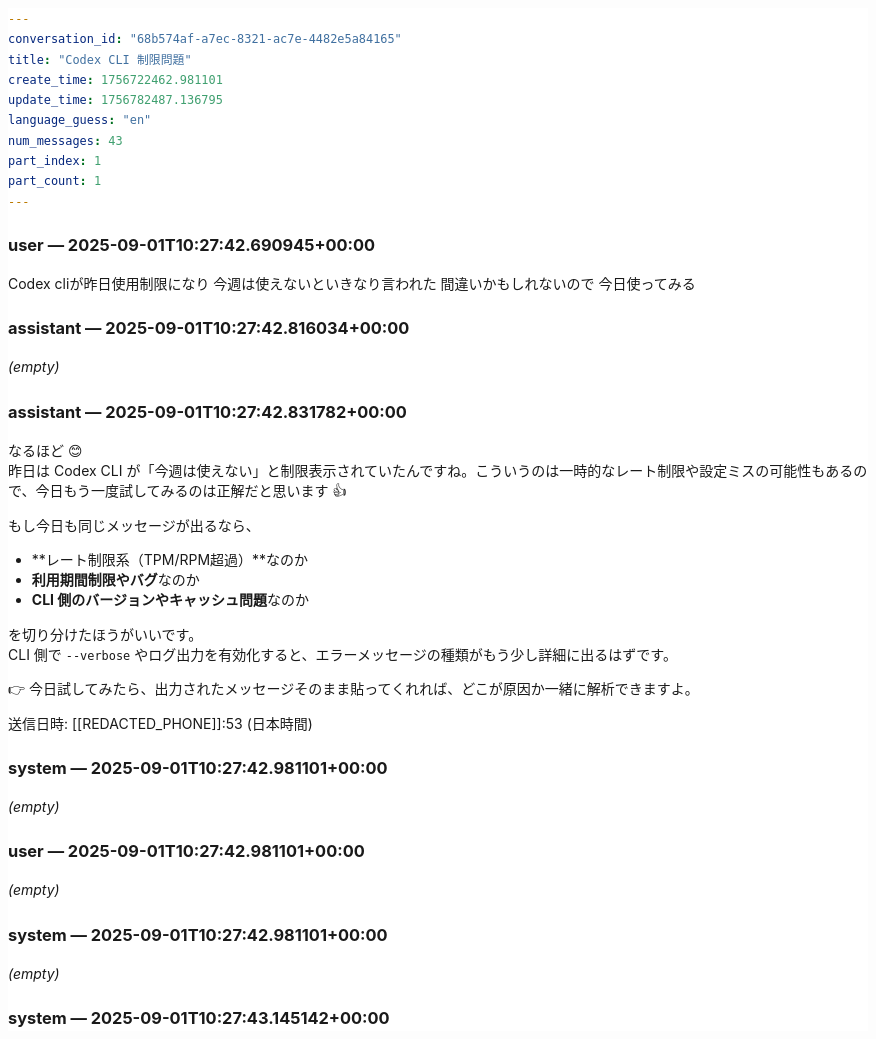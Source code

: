 ```yaml
---
conversation_id: "68b574af-a7ec-8321-ac7e-4482e5a84165"
title: "Codex CLI 制限問題"
create_time: 1756722462.981101
update_time: 1756782487.136795
language_guess: "en"
num_messages: 43
part_index: 1
part_count: 1
---
```


### user — 2025-09-01T10:27:42.690945+00:00

Codex cliが昨日使用制限になり
今週は使えないといきなり言われた
間違いかもしれないので
今日使ってみる

### assistant — 2025-09-01T10:27:42.816034+00:00

_(empty)_

### assistant — 2025-09-01T10:27:42.831782+00:00

なるほど 😊  
昨日は Codex CLI が「今週は使えない」と制限表示されていたんですね。こういうのは一時的なレート制限や設定ミスの可能性もあるので、今日もう一度試してみるのは正解だと思います 👍  

もし今日も同じメッセージが出るなら、  
- **レート制限系（TPM/RPM超過）**なのか  
- **利用期間制限やバグ**なのか  
- **CLI 側のバージョンやキャッシュ問題**なのか  

を切り分けたほうがいいです。  
CLI 側で `--verbose` やログ出力を有効化すると、エラーメッセージの種類がもう少し詳細に出るはずです。  

👉 今日試してみたら、出力されたメッセージそのまま貼ってくれれば、どこが原因か一緒に解析できますよ。  

送信日時: [[REDACTED_PHONE]]:53 (日本時間)

### system — 2025-09-01T10:27:42.981101+00:00

_(empty)_

### user — 2025-09-01T10:27:42.981101+00:00

_(empty)_

### system — 2025-09-01T10:27:42.981101+00:00

_(empty)_

### system — 2025-09-01T10:27:43.145142+00:00
